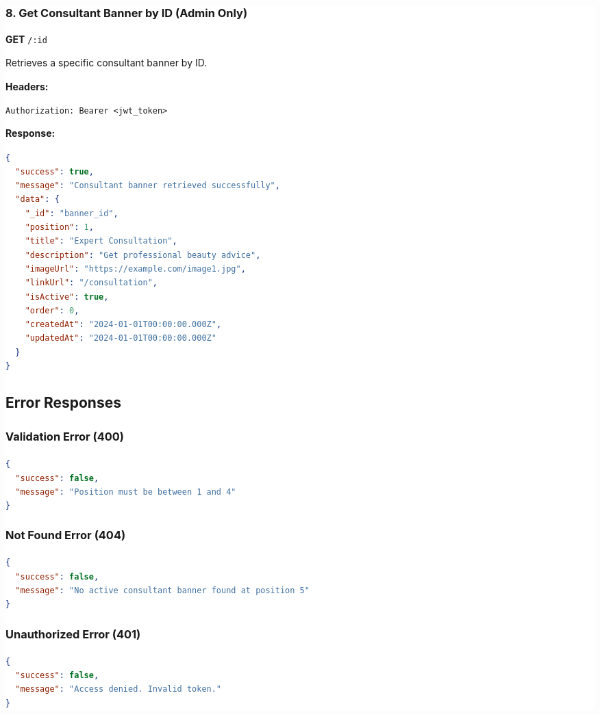 
### 8. Get Consultant Banner by ID (Admin Only)
**GET** `/:id`

Retrieves a specific consultant banner by ID.

**Headers:**
```
Authorization: Bearer <jwt_token>
```

**Response:**
```json
{
  "success": true,
  "message": "Consultant banner retrieved successfully",
  "data": {
    "_id": "banner_id",
    "position": 1,
    "title": "Expert Consultation",
    "description": "Get professional beauty advice",
    "imageUrl": "https://example.com/image1.jpg",
    "linkUrl": "/consultation",
    "isActive": true,
    "order": 0,
    "createdAt": "2024-01-01T00:00:00.000Z",
    "updatedAt": "2024-01-01T00:00:00.000Z"
  }
}
```

## Error Responses

### Validation Error (400)
```json
{
  "success": false,
  "message": "Position must be between 1 and 4"
}
```

### Not Found Error (404)
```json
{
  "success": false,
  "message": "No active consultant banner found at position 5"
}
```

### Unauthorized Error (401)
```json
{
  "success": false,
  "message": "Access denied. Invalid token."
}
```
